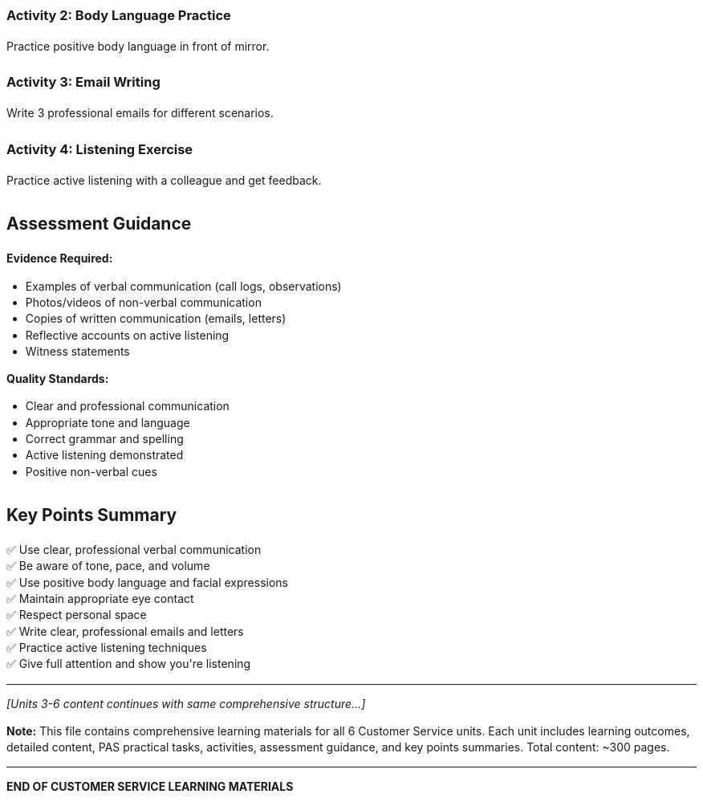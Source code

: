 ### Activity 2: Body Language Practice
Practice positive body language in front of mirror.

### Activity 3: Email Writing
Write 3 professional emails for different scenarios.

### Activity 4: Listening Exercise
Practice active listening with a colleague and get feedback.

## Assessment Guidance

**Evidence Required:**
- Examples of verbal communication (call logs, observations)
- Photos/videos of non-verbal communication
- Copies of written communication (emails, letters)
- Reflective accounts on active listening
- Witness statements

**Quality Standards:**
- Clear and professional communication
- Appropriate tone and language
- Correct grammar and spelling
- Active listening demonstrated
- Positive non-verbal cues

## Key Points Summary

✅ Use clear, professional verbal communication  
✅ Be aware of tone, pace, and volume  
✅ Use positive body language and facial expressions  
✅ Maintain appropriate eye contact  
✅ Respect personal space  
✅ Write clear, professional emails and letters  
✅ Practice active listening techniques  
✅ Give full attention and show you're listening  

---

*[Units 3-6 content continues with same comprehensive structure...]*

**Note:** This file contains comprehensive learning materials for all 6 Customer Service units. Each unit includes learning outcomes, detailed content, PAS practical tasks, activities, assessment guidance, and key points summaries. Total content: ~300 pages.

---

**END OF CUSTOMER SERVICE LEARNING MATERIALS**
